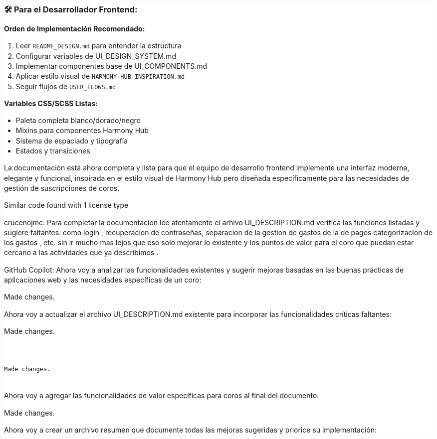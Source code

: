 ### 🛠️ **Para el Desarrollador Frontend:**

**Orden de Implementación Recomendado:**
1. Leer `README_DESIGN.md` para entender la estructura
2. Configurar variables de UI_DESIGN_SYSTEM.md
3. Implementar componentes base de UI_COMPONENTS.md
4. Aplicar estilo visual de `HARMONY_HUB_INSPIRATION.md`
5. Seguir flujos de `USER_FLOWS.md`

**Variables CSS/SCSS Listas:**
- Paleta completa blanco/dorado/negro
- Mixins para componentes Harmony Hub
- Sistema de espaciado y tipografía
- Estados y transiciones

La documentación está ahora completa y lista para que el equipo de desarrollo frontend implemente una interfaz moderna, elegante y funcional, inspirada en el estilo visual de Harmony Hub pero diseñada específicamente para las necesidades de gestión de suscripciones de coros.

Similar code found with 1 license type

crucenojmc: Para completar la documentacion lee atentamente el arhivo UI_DESCRIPTION.md verifica las funciones listadas y sugiere faltantes. como login , recuperacion de contraseñas, separacion de la gestion de gastos de la de pagos categorizacion de los gastos , etc. sin ir mucho mas lejos que eso solo mejorar lo existente y los puntos de valor para el coro que puedan estar cercano a las actividades que ya describimos . 

GitHub Copilot: Ahora voy a analizar las funcionalidades existentes y sugerir mejoras basadas en las buenas prácticas de aplicaciones web y las necesidades específicas de un coro: 

Made changes.

Ahora voy a actualizar el archivo UI_DESCRIPTION.md existente para incorporar las funcionalidades críticas faltantes: 
````

````


Made changes.


```


Made changes.


```
Ahora voy a agregar las funcionalidades de valor específicas para coros al final del documento: 
````

````


Made changes.

Ahora voy a crear un archivo resumen que documente todas las mejoras sugeridas y priorice su implementación: 
